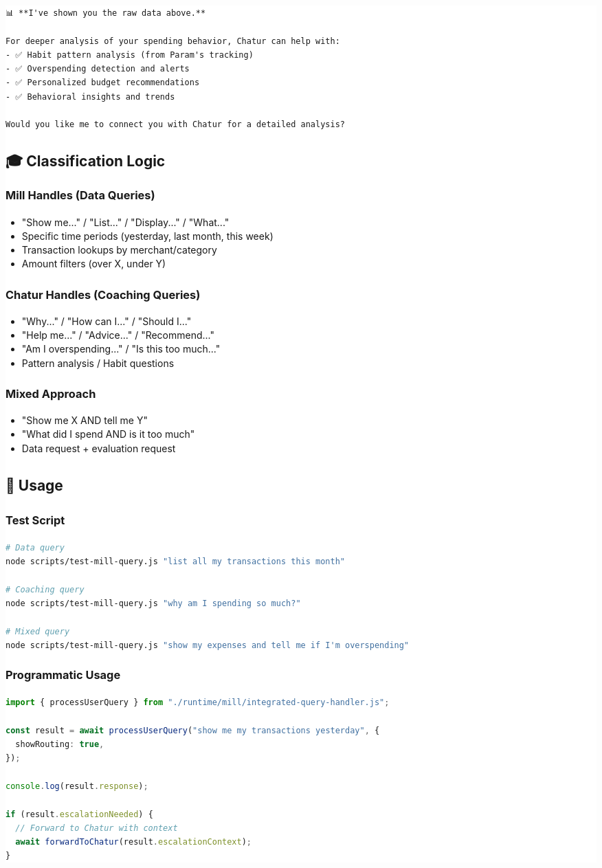 ```
📊 **I've shown you the raw data above.**

For deeper analysis of your spending behavior, Chatur can help with:
- ✅ Habit pattern analysis (from Param's tracking)
- ✅ Overspending detection and alerts
- ✅ Personalized budget recommendations
- ✅ Behavioral insights and trends

Would you like me to connect you with Chatur for a detailed analysis?
```

## 🎓 Classification Logic

### Mill Handles (Data Queries)

- "Show me..." / "List..." / "Display..." / "What..."
- Specific time periods (yesterday, last month, this week)
- Transaction lookups by merchant/category
- Amount filters (over X, under Y)

### Chatur Handles (Coaching Queries)

- "Why..." / "How can I..." / "Should I..."
- "Help me..." / "Advice..." / "Recommend..."
- "Am I overspending..." / "Is this too much..."
- Pattern analysis / Habit questions

### Mixed Approach

- "Show me X AND tell me Y"
- "What did I spend AND is it too much"
- Data request + evaluation request

## 🚀 Usage

### Test Script

```bash
# Data query
node scripts/test-mill-query.js "list all my transactions this month"

# Coaching query
node scripts/test-mill-query.js "why am I spending so much?"

# Mixed query
node scripts/test-mill-query.js "show my expenses and tell me if I'm overspending"
```

### Programmatic Usage

```typescript
import { processUserQuery } from "./runtime/mill/integrated-query-handler.js";

const result = await processUserQuery("show me my transactions yesterday", {
  showRouting: true,
});

console.log(result.response);

if (result.escalationNeeded) {
  // Forward to Chatur with context
  await forwardToChatur(result.escalationContext);
}
```